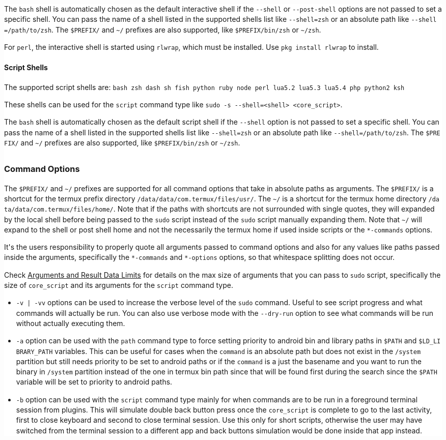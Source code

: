 The `bash` shell is automatically chosen as the default interactive shell if the `--shell` or `--post-shell` options are not passed to set a specific shell. You can pass the name of a shell listed in the supported shells list like `--shell=zsh` or an absolute path like `--shell=/path/to/zsh`. The `$PREFIX/` and `~/` prefixes are also supported, like `$PREFIX/bin/zsh` or `~/zsh`.


For `perl`, the interactive shell is started using `rlwrap`, which must be installed. Use `pkg install rlwrap` to install.


#### Script Shells

The supported script shells are: `bash zsh dash sh fish python ruby node perl lua5.2 lua5.3 lua5.4 php python2 ksh`

These shells can be used for the `script` command type like `sudo -s --shell=<shell> <core_script>`.

The `bash` shell is automatically chosen as the default script shell if the `--shell` option is not passed to set a specific shell. You can pass the name of a shell listed in the supported shells list like `--shell=zsh` or an absolute path like `--shell=/path/to/zsh`. The `$PREFIX/` and `~/` prefixes are also supported, like `$PREFIX/bin/zsh` or `~/zsh`.
##



### Command Options

The `$PREFIX/` and `~/` prefixes are supported for all command options that take in absolute paths as arguments. The `$PREFIX/` is a shortcut for the termux prefix directory `/data/data/com.termux/files/usr/`. The `~/` is a shortcut for the termux home directory `/data/data/com.termux/files/home/`. Note that if the paths with shortcuts are not surrounded with single quotes, they will expanded by the local shell before being passed to the `sudo` script instead of the `sudo` script manually expanding them. Note that `~/` will expand to the shell or post shell home and not the necessarily the termux home if used inside scripts or the `*-commands` options.

It's the users responsibility to properly quote all arguments passed to command options and also for any values like paths passed inside the arguments, specifically the `*-commands` and `*-options` options, so that whitespace splitting does not occur.

Check [Arguments and Result Data Limits](#Arguments-and-Result-Data-Limits) for details on the max size of arguments that you can pass to `sudo` script, specifically the size of `core_script` and its arguments for the `script` command type.


- `-v | -vv` options can be used to increase the verbose level of the `sudo` command. Useful to see script progress and what commands will actually be run. You can also use verbose mode with the `--dry-run` option to see what commands will be run without actually executing them.


- `-a` option can be used with the `path` command type to force setting priority to android bin and library paths in `$PATH` and `$LD_LIBRARY_PATH` variables. This can be useful for cases when the `command` is an absolute path but does not exist in the `/system` partition but still needs priority to be set to android paths or if the `command` is a just the basename and you want to run the binary in `/system` partition instead of the one in termux bin path since that will be found first during the search since the `$PATH` variable will be set to priority to android paths.


- `-b` option can be used with the `script` command type mainly for when commands are to be run in a foreground terminal session from plugins. This will simulate double back button press once the `core_script` is complete to go to the last activity, first to close keyboard and second to close terminal session. Use this only for short scripts, otherwise the user may have switched from the terminal session to a different app and back buttons simulation would be done inside that app instead.
